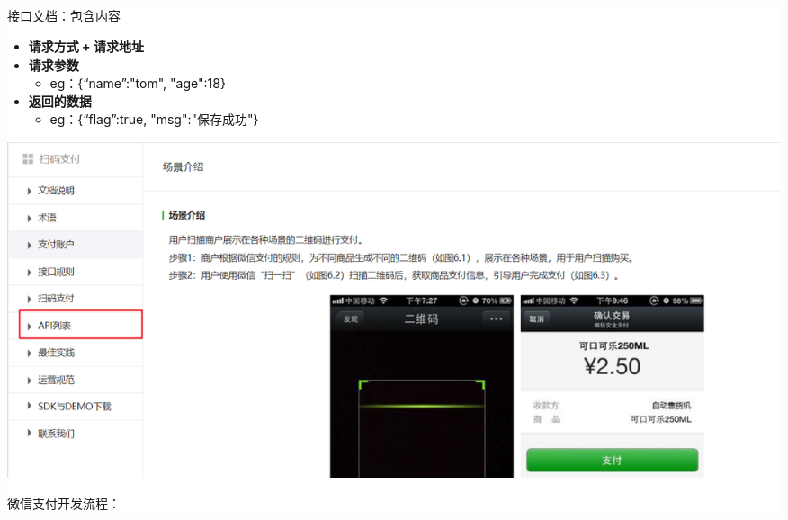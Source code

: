接口文档：包含内容

- **请求方式  +  请求地址**
- **请求参数**
  - eg：{“name”:"tom", "age":18}
- **返回的数据**
  - eg：{“flag”:true, "msg":"保存成功"}

![1608771617669](./总img/12/1608771617669.png)



微信支付开发流程：
